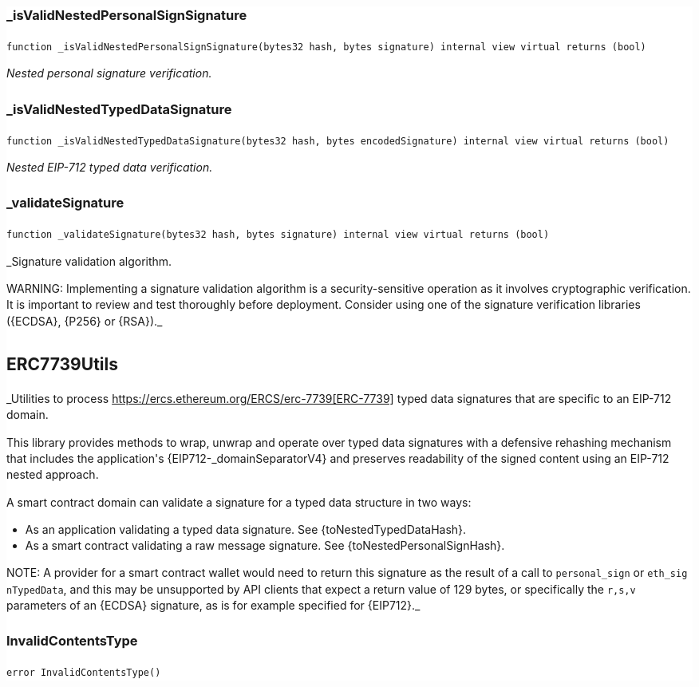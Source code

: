 ### _isValidNestedPersonalSignSignature

```solidity
function _isValidNestedPersonalSignSignature(bytes32 hash, bytes signature) internal view virtual returns (bool)
```

_Nested personal signature verification._

### _isValidNestedTypedDataSignature

```solidity
function _isValidNestedTypedDataSignature(bytes32 hash, bytes encodedSignature) internal view virtual returns (bool)
```

_Nested EIP-712 typed data verification._

### _validateSignature

```solidity
function _validateSignature(bytes32 hash, bytes signature) internal view virtual returns (bool)
```

_Signature validation algorithm.

WARNING: Implementing a signature validation algorithm is a security-sensitive operation as it involves
cryptographic verification. It is important to review and test thoroughly before deployment. Consider
using one of the signature verification libraries ({ECDSA}, {P256} or {RSA})._

## ERC7739Utils

_Utilities to process https://ercs.ethereum.org/ERCS/erc-7739[ERC-7739] typed data signatures
that are specific to an EIP-712 domain.

This library provides methods to wrap, unwrap and operate over typed data signatures with a defensive
rehashing mechanism that includes the application's {EIP712-_domainSeparatorV4} and preserves
readability of the signed content using an EIP-712 nested approach.

A smart contract domain can validate a signature for a typed data structure in two ways:

- As an application validating a typed data signature. See {toNestedTypedDataHash}.
- As a smart contract validating a raw message signature. See {toNestedPersonalSignHash}.

NOTE: A provider for a smart contract wallet would need to return this signature as the
result of a call to `personal_sign` or `eth_signTypedData`, and this may be unsupported by
API clients that expect a return value of 129 bytes, or specifically the `r,s,v` parameters
of an {ECDSA} signature, as is for example specified for {EIP712}._

### InvalidContentsType

```solidity
error InvalidContentsType()
```
